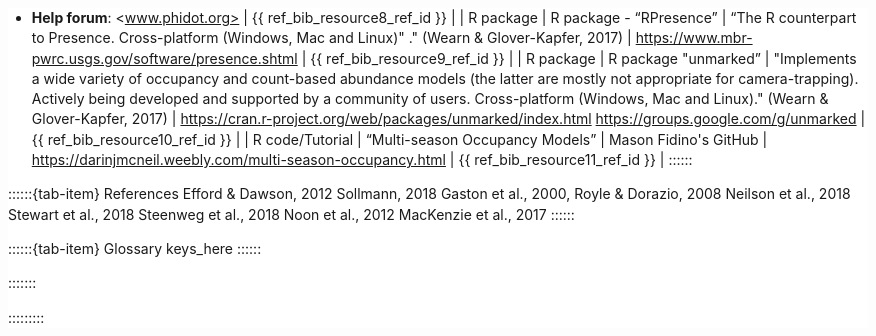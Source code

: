 - **Help forum**: <www.phidot.org> | {{ ref_bib_resource8_ref_id }} |
| R package | R package - “RPresence” | “The R counterpart to Presence. Cross-platform (Windows, Mac and Linux)" ." (Wearn & Glover-Kapfer, 2017) | <https://www.mbr-pwrc.usgs.gov/software/presence.shtml> | {{ ref_bib_resource9_ref_id }} |
| R package | R package "unmarked” | "Implements a wide variety of occupancy and count-based abundance models (the latter are mostly not appropriate for camera-trapping). Actively being developed and supported by a community of users. Cross-platform (Windows, Mac and Linux)." (Wearn & Glover-Kapfer, 2017) | <https://cran.r-project.org/web/packages/unmarked/index.html>
<https://groups.google.com/g/unmarked> | {{ ref_bib_resource10_ref_id }} |
| R code/Tutorial | “Multi-season Occupancy Models” | Mason Fidino's GitHub | <https://darinjmcneil.weebly.com/multi-season-occupancy.html> | {{ ref_bib_resource11_ref_id }} |
::::::

::::::{tab-item} References
Efford & Dawson, 2012
Sollmann, 2018
Gaston et al., 2000, 
Royle & Dorazio, 2008
Neilson et al., 2018
Stewart et al., 2018
Steenweg et al., 2018
Noon et al., 2012
MacKenzie et al., 2017
::::::

::::::{tab-item} Glossary
keys_here
::::::

:::::::

:::::::::